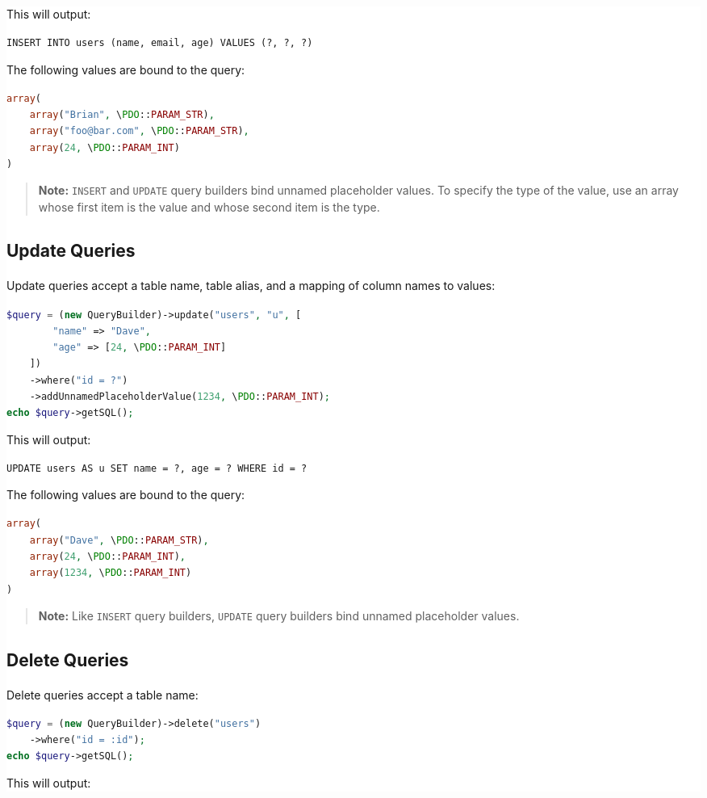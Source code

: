 This will output:

```
INSERT INTO users (name, email, age) VALUES (?, ?, ?)
```

The following values are bound to the query:

```php
array(
    array("Brian", \PDO::PARAM_STR),
    array("foo@bar.com", \PDO::PARAM_STR),
    array(24, \PDO::PARAM_INT)
)
```

> **Note:** `INSERT` and `UPDATE` query builders bind unnamed placeholder values.  To specify the type of the value, use an array whose first item is the value and whose second item is the type.

<h2 id="update-queries">Update Queries</h2>
Update queries accept a table name, table alias, and a mapping of column names to values:

```php
$query = (new QueryBuilder)->update("users", "u", [
        "name" => "Dave",
        "age" => [24, \PDO::PARAM_INT]
    ])
    ->where("id = ?")
    ->addUnnamedPlaceholderValue(1234, \PDO::PARAM_INT);
echo $query->getSQL();
```

This will output:

```
UPDATE users AS u SET name = ?, age = ? WHERE id = ?
```

The following values are bound to the query:

```php
array(
    array("Dave", \PDO::PARAM_STR),
    array(24, \PDO::PARAM_INT),
    array(1234, \PDO::PARAM_INT)
)
```

> **Note:** Like `INSERT` query builders, `UPDATE` query builders bind unnamed placeholder values.

<h2 id="delete-queries">Delete Queries</h2>
Delete queries accept a table name:

```php
$query = (new QueryBuilder)->delete("users")
    ->where("id = :id");
echo $query->getSQL();
```

This will output:
